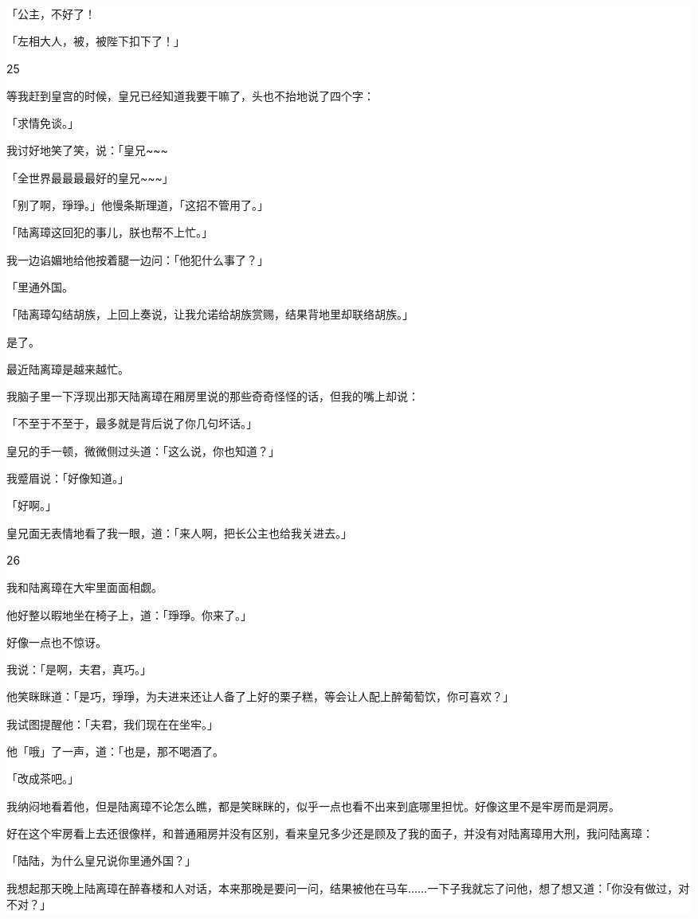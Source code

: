 「公主，不好了！

「左相大人，被，被陛下扣下了！」

25

等我赶到皇宫的时候，皇兄已经知道我要干嘛了，头也不抬地说了四个字：

「求情免谈。」

我讨好地笑了笑，说：「皇兄~~~

「全世界最最最最好的皇兄~~~」

「别了啊，琤琤。」他慢条斯理道，「这招不管用了。」

「陆离璋这回犯的事儿，朕也帮不上忙。」

我一边谄媚地给他按着腿一边问：「他犯什么事了？」

「里通外国。

「陆离璋勾结胡族，上回上奏说，让我允诺给胡族赏赐，结果背地里却联络胡族。」

是了。

最近陆离璋是越来越忙。

我脑子里一下浮现出那天陆离璋在厢房里说的那些奇奇怪怪的话，但我的嘴上却说：

「不至于不至于，最多就是背后说了你几句坏话。」

皇兄的手一顿，微微侧过头道：「这么说，你也知道？」

我蹙眉说：「好像知道。」

「好啊。」

皇兄面无表情地看了我一眼，道：「来人啊，把长公主也给我关进去。」

26

我和陆离璋在大牢里面面相觑。

他好整以暇地坐在椅子上，道：「琤琤。你来了。」

好像一点也不惊讶。

我说：「是啊，夫君，真巧。」

他笑眯眯道：「是巧，琤琤，为夫进来还让人备了上好的栗子糕，等会让人配上醉葡萄饮，你可喜欢？」

我试图提醒他：「夫君，我们现在在坐牢。」

他「哦」了一声，道：「也是，那不喝酒了。

「改成茶吧。」

我纳闷地看着他，但是陆离璋不论怎么瞧，都是笑眯眯的，似乎一点也看不出来到底哪里担忧。好像这里不是牢房而是洞房。

好在这个牢房看上去还很像样，和普通厢房并没有区别，看来皇兄多少还是顾及了我的面子，并没有对陆离璋用大刑，我问陆离璋：

「陆陆，为什么皇兄说你里通外国？」

我想起那天晚上陆离璋在醉春楼和人对话，本来那晚是要问一问，结果被他在马车……一下子我就忘了问他，想了想又道：「你没有做过，对不对？」
